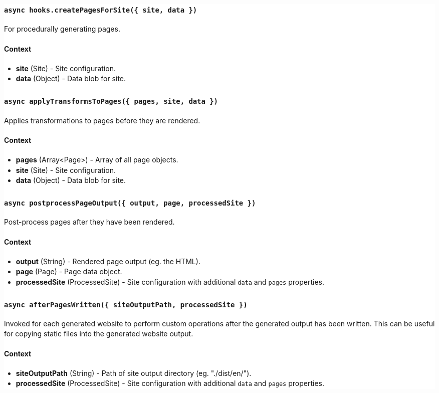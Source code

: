 
### `async hooks.createPagesForSite({ site, data })`

For procedurally generating pages.

#### Context

- **site** (Site) - Site configuration.
- **data** (Object) - Data blob for site.


### `async applyTransformsToPages({ pages, site, data })`

Applies transformations to pages before they are rendered.

#### Context

- **pages** (Array\<Page\>) - Array of all page objects.
- **site** (Site) - Site configuration.
- **data** (Object) - Data blob for site.


### `async postprocessPageOutput({ output, page, processedSite })`

Post-process pages after they have been rendered.

#### Context

- **output** (String) - Rendered page output (eg. the HTML).
- **page** (Page) - Page data object.
- **processedSite** (ProcessedSite) - Site configuration with additional `data` and `pages` properties.


### `async afterPagesWritten({ siteOutputPath, processedSite })`

Invoked for each generated website to perform custom operations after the generated output has been written. This can be useful for copying static files into the generated website output.

#### Context

- **siteOutputPath** (String) - Path of site output directory (eg. "./dist/en/").
- **processedSite** (ProcessedSite) - Site configuration with additional `data` and `pages` properties.
